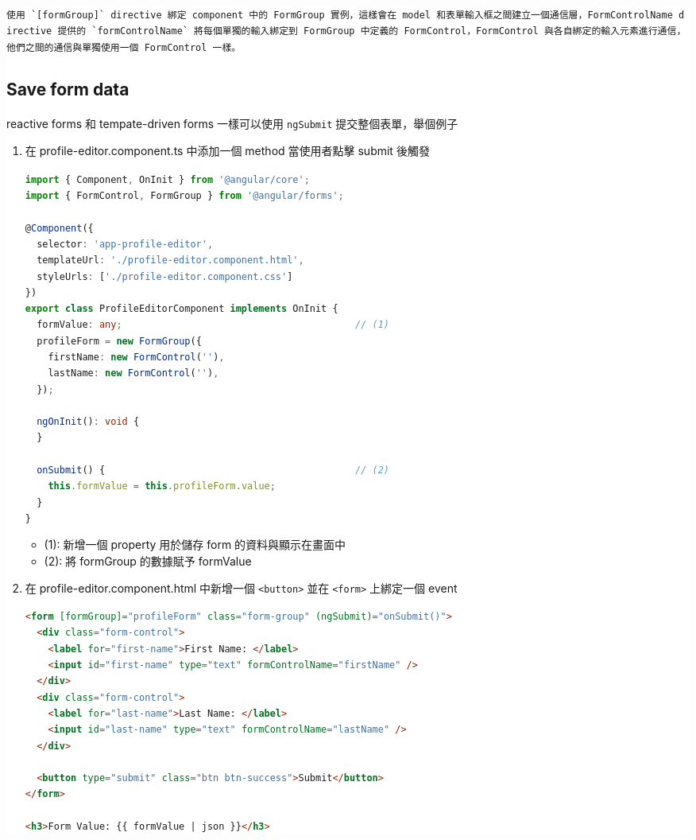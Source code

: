     使用 `[formGroup]` directive 綁定 component 中的 FormGroup 實例，這樣會在 model 和表單輸入框之間建立一個通信層，FormControlName directive 提供的 `formControlName` 將每個單獨的輸入綁定到 FormGroup 中定義的 FormControl，FormControl 與各自綁定的輸入元素進行通信，他們之間的通信與單獨使用一個 FormControl 一樣。
    
## Save form data

reactive forms 和 tempate-driven forms 一樣可以使用 `ngSubmit` 提交整個表單，舉個例子

1. 在 profile-editor.component.ts 中添加一個 method 當使用者點擊 submit 後觸發

    ```typescript
    import { Component, OnInit } from '@angular/core';
    import { FormControl, FormGroup } from '@angular/forms';

    @Component({
      selector: 'app-profile-editor',
      templateUrl: './profile-editor.component.html',
      styleUrls: ['./profile-editor.component.css']
    })
    export class ProfileEditorComponent implements OnInit {
      formValue: any;                                         // (1)
      profileForm = new FormGroup({
        firstName: new FormControl(''),
        lastName: new FormControl(''),
      });
      
      ngOnInit(): void {
      }

      onSubmit() {                                            // (2)
        this.formValue = this.profileForm.value;
      }
    }
    ```

    - (1): 新增一個 property 用於儲存 form 的資料與顯示在畫面中
    - (2): 將 formGroup 的數據賦予 formValue
2. 在 profile-editor.component.html 中新增一個 `<button>` 並在 `<form>` 上綁定一個 event

    ```html
    <form [formGroup]="profileForm" class="form-group" (ngSubmit)="onSubmit()">
      <div class="form-control">
        <label for="first-name">First Name: </label>
        <input id="first-name" type="text" formControlName="firstName" />
      </div>
      <div class="form-control">
        <label for="last-name">Last Name: </label>
        <input id="last-name" type="text" formControlName="lastName" />
      </div>

      <button type="submit" class="btn btn-success">Submit</button>
    </form>

    <h3>Form Value: {{ formValue | json }}</h3>
    ```
    